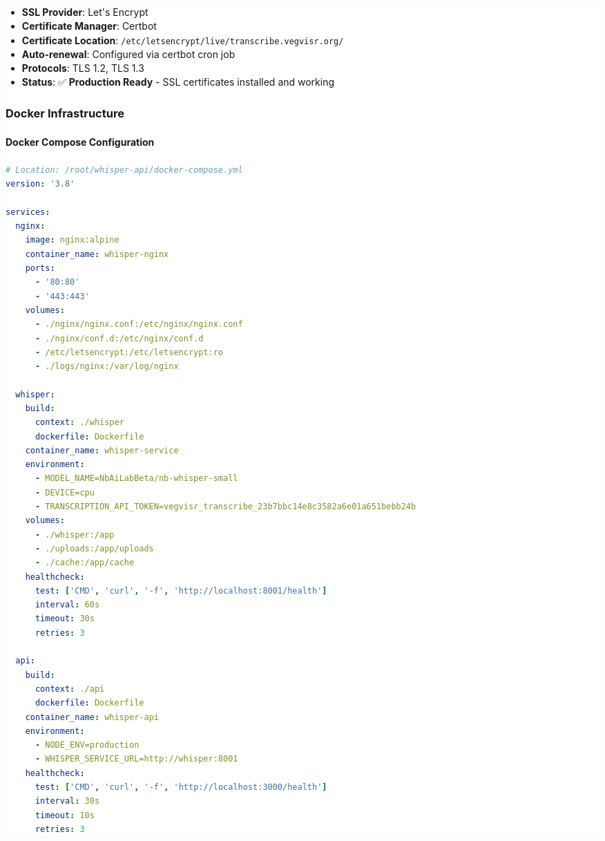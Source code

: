 - **SSL Provider**: Let's Encrypt
- **Certificate Manager**: Certbot
- **Certificate Location**: `/etc/letsencrypt/live/transcribe.vegvisr.org/`
- **Auto-renewal**: Configured via certbot cron job
- **Protocols**: TLS 1.2, TLS 1.3
- **Status**: ✅ **Production Ready** - SSL certificates installed and working

### Docker Infrastructure

#### Docker Compose Configuration

```yaml
# Location: /root/whisper-api/docker-compose.yml
version: '3.8'

services:
  nginx:
    image: nginx:alpine
    container_name: whisper-nginx
    ports:
      - '80:80'
      - '443:443'
    volumes:
      - ./nginx/nginx.conf:/etc/nginx/nginx.conf
      - ./nginx/conf.d:/etc/nginx/conf.d
      - /etc/letsencrypt:/etc/letsencrypt:ro
      - ./logs/nginx:/var/log/nginx

  whisper:
    build:
      context: ./whisper
      dockerfile: Dockerfile
    container_name: whisper-service
    environment:
      - MODEL_NAME=NbAiLabBeta/nb-whisper-small
      - DEVICE=cpu
      - TRANSCRIPTION_API_TOKEN=vegvisr_transcribe_23b7bbc14e8c3582a6e01a651bebb24b
    volumes:
      - ./whisper:/app
      - ./uploads:/app/uploads
      - ./cache:/app/cache
    healthcheck:
      test: ['CMD', 'curl', '-f', 'http://localhost:8001/health']
      interval: 60s
      timeout: 30s
      retries: 3

  api:
    build:
      context: ./api
      dockerfile: Dockerfile
    container_name: whisper-api
    environment:
      - NODE_ENV=production
      - WHISPER_SERVICE_URL=http://whisper:8001
    healthcheck:
      test: ['CMD', 'curl', '-f', 'http://localhost:3000/health']
      interval: 30s
      timeout: 10s
      retries: 3
```
